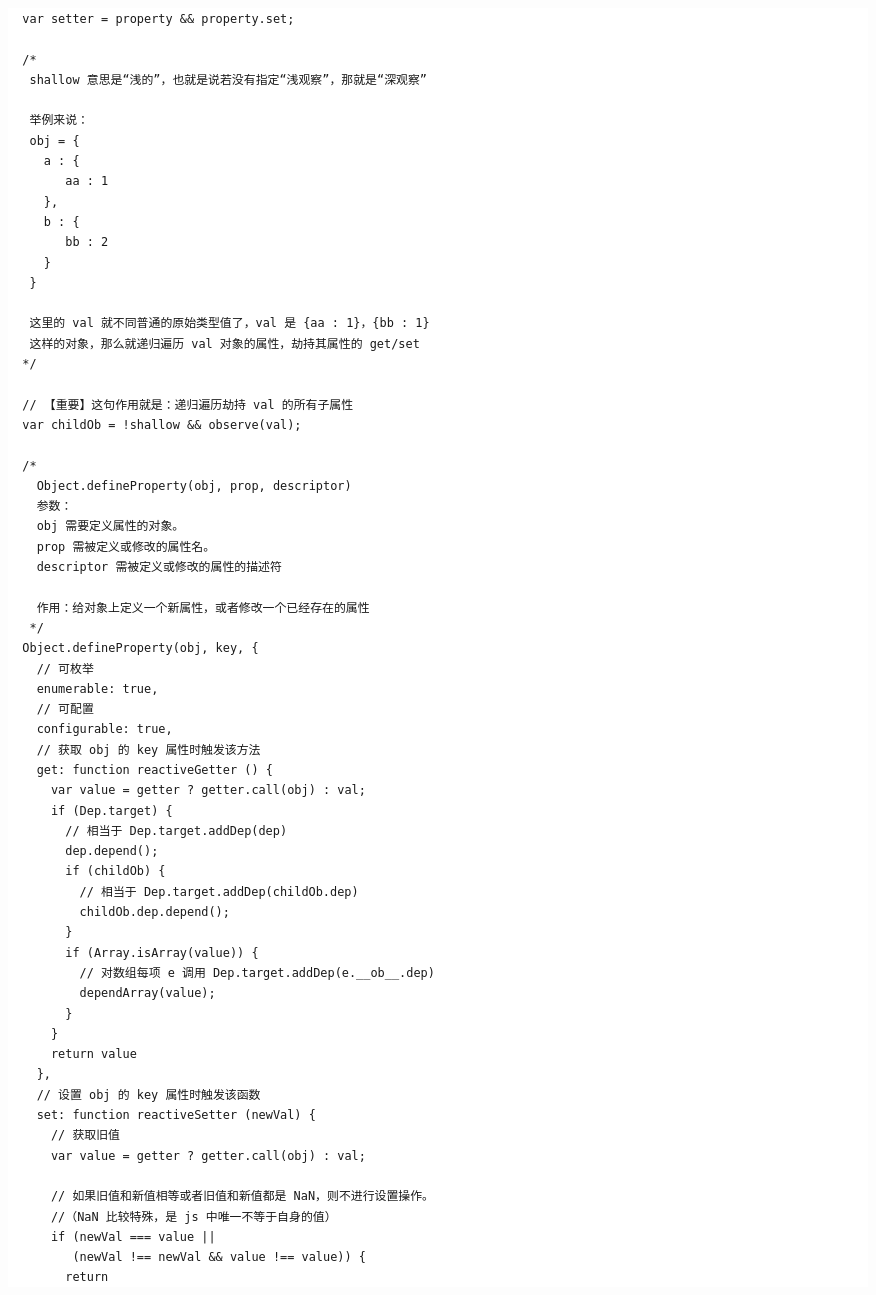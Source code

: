 ```
  var setter = property && property.set;

  /*
   shallow 意思是“浅的”，也就是说若没有指定“浅观察”，那就是“深观察”

   举例来说：
   obj = {
     a : {
        aa : 1
     },
     b : {
        bb : 2
     }
   }

   这里的 val 就不同普通的原始类型值了，val 是 {aa : 1}，{bb : 1} 
   这样的对象，那么就递归遍历 val 对象的属性，劫持其属性的 get/set
  */
  
  // 【重要】这句作用就是：递归遍历劫持 val 的所有子属性
  var childOb = !shallow && observe(val);

  /*
    Object.defineProperty(obj, prop, descriptor) 
    参数：
    obj 需要定义属性的对象。
    prop 需被定义或修改的属性名。
    descriptor 需被定义或修改的属性的描述符

    作用：给对象上定义一个新属性，或者修改一个已经存在的属性
   */
  Object.defineProperty(obj, key, {
    // 可枚举
    enumerable: true,
    // 可配置
    configurable: true,
    // 获取 obj 的 key 属性时触发该方法
    get: function reactiveGetter () {
      var value = getter ? getter.call(obj) : val;
      if (Dep.target) {
        // 相当于 Dep.target.addDep(dep)
        dep.depend();
        if (childOb) {
          // 相当于 Dep.target.addDep(childOb.dep)
          childOb.dep.depend();
        }
        if (Array.isArray(value)) {
          // 对数组每项 e 调用 Dep.target.addDep(e.__ob__.dep)
          dependArray(value);
        }
      }
      return value
    },
    // 设置 obj 的 key 属性时触发该函数
    set: function reactiveSetter (newVal) {
      // 获取旧值
      var value = getter ? getter.call(obj) : val;

      // 如果旧值和新值相等或者旧值和新值都是 NaN，则不进行设置操作。
      //（NaN 比较特殊，是 js 中唯一不等于自身的值）
      if (newVal === value || 
         (newVal !== newVal && value !== value)) {
        return
```